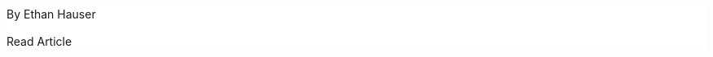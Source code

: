 By Ethan Hauser

Read
Article

</div>

</div>

<div class="essay-color" style="background-color: #ebf0f1">

</div>

</div>

<div id="section-six" class="g-container g-buttons">

<div class="btn btn-switch rectangle black grid-sm-4" data-confession="I had a colleague invite me to her clothing-optional wedding and potluck reception. I sent a gift and my regrets." data-occupation="software engineering and actuarial consulting" data-state="California" data-name="Amy M." data-txtid="clothingoptional">

<div class="clickarea">

</div>

</div>

<div class="nugget grid-xs-4">

<div class="wifi-blue">

<div id="glow1">

</div>

<div id="glow2">

</div>

</div>

</div>

<div id="clothingoptional" class="txtitem textmarquee grid-full">

<div class="marqueeitem">

</div>

</div>

<div class="nugget grid-sm-1">

<div class="dial">

<div class="dial-back">

</div>

<div id="dial1" class="dial-front">

</div>

</div>
